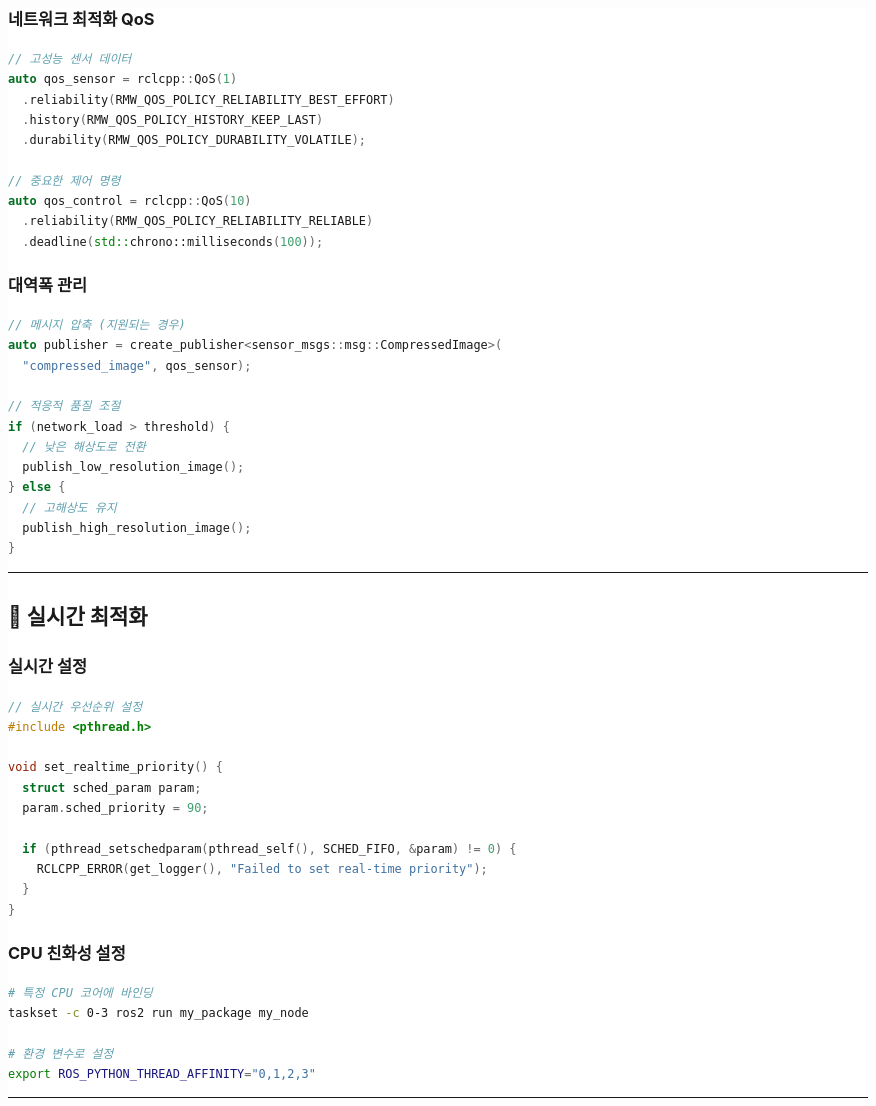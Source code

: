 ### 네트워크 최적화 QoS
```cpp
// 고성능 센서 데이터
auto qos_sensor = rclcpp::QoS(1)
  .reliability(RMW_QOS_POLICY_RELIABILITY_BEST_EFFORT)
  .history(RMW_QOS_POLICY_HISTORY_KEEP_LAST)
  .durability(RMW_QOS_POLICY_DURABILITY_VOLATILE);

// 중요한 제어 명령
auto qos_control = rclcpp::QoS(10)
  .reliability(RMW_QOS_POLICY_RELIABILITY_RELIABLE)
  .deadline(std::chrono::milliseconds(100));
```

### 대역폭 관리
```cpp
// 메시지 압축 (지원되는 경우)
auto publisher = create_publisher<sensor_msgs::msg::CompressedImage>(
  "compressed_image", qos_sensor);

// 적응적 품질 조절
if (network_load > threshold) {
  // 낮은 해상도로 전환
  publish_low_resolution_image();
} else {
  // 고해상도 유지
  publish_high_resolution_image();
}
```

---

## 🚀 실시간 최적화

### 실시간 설정
```cpp
// 실시간 우선순위 설정
#include <pthread.h>

void set_realtime_priority() {
  struct sched_param param;
  param.sched_priority = 90;
  
  if (pthread_setschedparam(pthread_self(), SCHED_FIFO, &param) != 0) {
    RCLCPP_ERROR(get_logger(), "Failed to set real-time priority");
  }
}
```

### CPU 친화성 설정
```bash
# 특정 CPU 코어에 바인딩
taskset -c 0-3 ros2 run my_package my_node

# 환경 변수로 설정
export ROS_PYTHON_THREAD_AFFINITY="0,1,2,3"
```

---